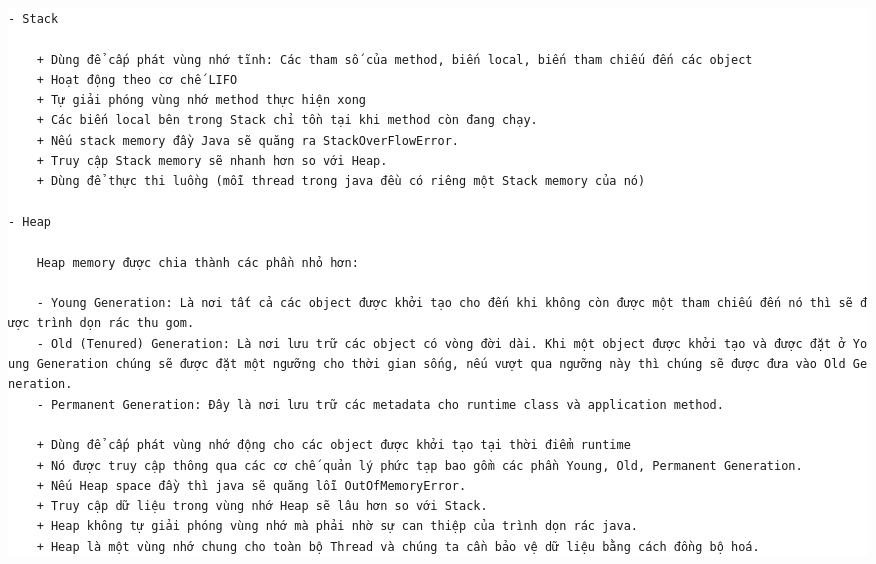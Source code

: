 	- Stack
	
		+ Dùng để cấp phát vùng nhớ tĩnh: Các tham số của method, biến local, biến tham chiếu đến các object
		+ Hoạt động theo cơ chế LIFO
		+ Tự giải phóng vùng nhớ method thực hiện xong
		+ Các biến local bên trong Stack chỉ tồn tại khi method còn đang chạy. 
		+ Nếu stack memory đầy Java sẽ quăng ra StackOverFlowError.
		+ Truy cập Stack memory sẽ nhanh hơn so với Heap.
		+ Dùng để thực thi luồng (mỗi thread trong java đều có riêng một Stack memory của nó)
		
	- Heap
	
		Heap memory được chia thành các phần nhỏ hơn:

		- Young Generation: Là nơi tất cả các object được khởi tạo cho đến khi không còn được một tham chiếu đến nó thì sẽ được trình dọn rác thu gom.
		- Old (Tenured) Generation: Là nơi lưu trữ các object có vòng đời dài. Khi một object được khởi tạo và được đặt ở Young Generation chúng sẽ được đặt một ngưỡng cho thời gian sống, nếu vượt qua ngưỡng này thì chúng sẽ được đưa vào Old Generation.
		- Permanent Generation: Đây là nơi lưu trữ các metadata cho runtime class và application method.
		
		+ Dùng để cấp phát vùng nhớ động cho các object được khởi tạo tại thời điểm runtime
		+ Nó được truy cập thông qua các cơ chế quản lý phức tạp bao gồm các phần Young, Old, Permanent Generation.
		+ Nếu Heap space đầy thì java sẽ quăng lỗi OutOfMemoryError.
		+ Truy cập dữ liệu trong vùng nhớ Heap sẽ lâu hơn so với Stack.
		+ Heap không tự giải phóng vùng nhớ mà phải nhờ sự can thiệp của trình dọn rác java.
		+ Heap là một vùng nhớ chung cho toàn bộ Thread và chúng ta cần bảo vệ dữ liệu bằng cách đồng bộ hoá. 
	